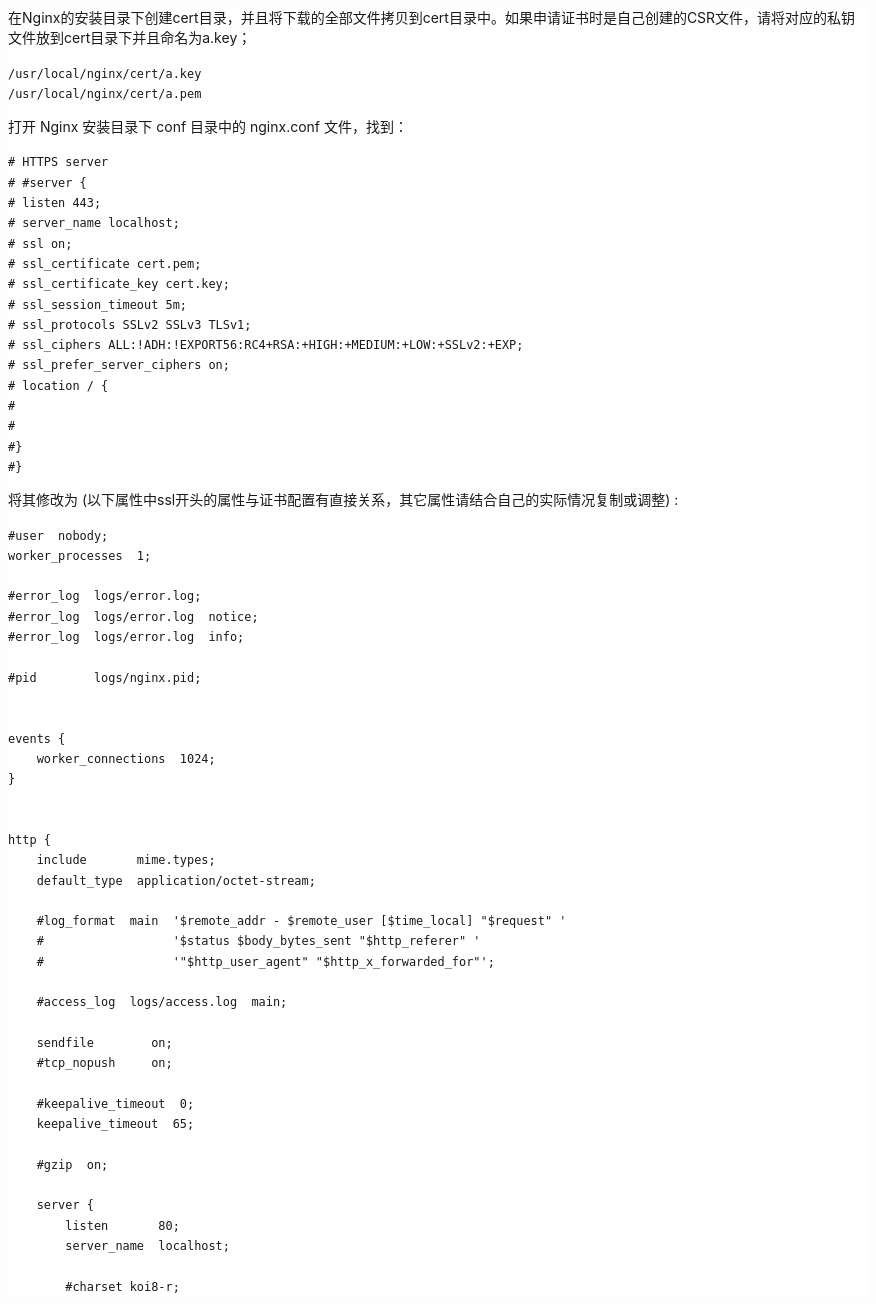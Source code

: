 在Nginx的安装目录下创建cert目录，并且将下载的全部文件拷贝到cert目录中。如果申请证书时是自己创建的CSR文件，请将对应的私钥文件放到cert目录下并且命名为a.key；

```
/usr/local/nginx/cert/a.key
/usr/local/nginx/cert/a.pem
```
打开 Nginx 安装目录下 conf 目录中的 nginx.conf 文件，找到：
```
# HTTPS server
# #server {
# listen 443;
# server_name localhost;
# ssl on;
# ssl_certificate cert.pem;
# ssl_certificate_key cert.key;
# ssl_session_timeout 5m;
# ssl_protocols SSLv2 SSLv3 TLSv1;
# ssl_ciphers ALL:!ADH:!EXPORT56:RC4+RSA:+HIGH:+MEDIUM:+LOW:+SSLv2:+EXP;
# ssl_prefer_server_ciphers on;
# location / {
#
#
#}
#}
```
将其修改为 (以下属性中ssl开头的属性与证书配置有直接关系，其它属性请结合自己的实际情况复制或调整) :
```
#user  nobody;
worker_processes  1;

#error_log  logs/error.log;
#error_log  logs/error.log  notice;
#error_log  logs/error.log  info;

#pid        logs/nginx.pid;


events {
    worker_connections  1024;
}


http {
    include       mime.types;
    default_type  application/octet-stream;

    #log_format  main  '$remote_addr - $remote_user [$time_local] "$request" '
    #                  '$status $body_bytes_sent "$http_referer" '
    #                  '"$http_user_agent" "$http_x_forwarded_for"';

    #access_log  logs/access.log  main;

    sendfile        on;
    #tcp_nopush     on;

    #keepalive_timeout  0;
    keepalive_timeout  65;

    #gzip  on;

    server {
        listen       80;
        server_name  localhost;

        #charset koi8-r;
```